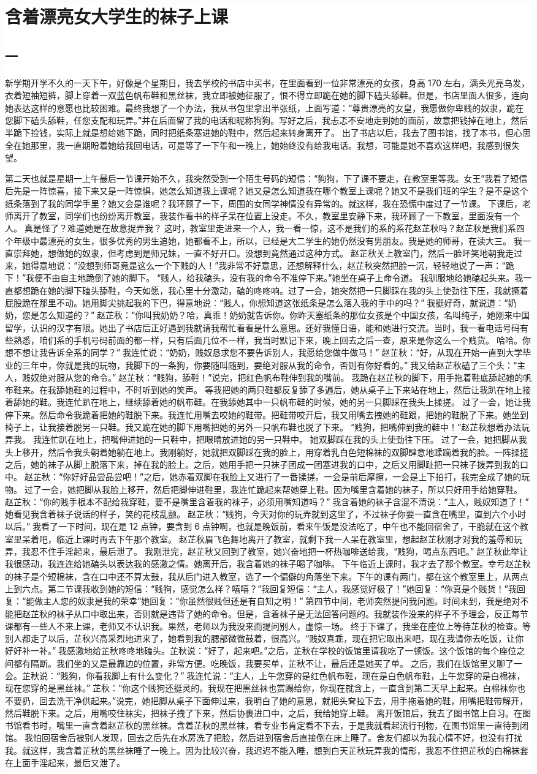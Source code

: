 # 含着漂亮女大学生的袜子上课 
 
## 一 
 
新学期开学不久的一天下午，好像是个星期日，我去学校的书店中买书，在里面看到一位非常漂亮的女孩，身高 170 左右，满头光亮乌发，衣着短袖短裤，脚上穿着一双蓝色帆布鞋和黑丝袜，我立即被她征服了，恨不得立即跪在她的脚下磕头舔鞋。但是，书店里面人很多，连向她表达这样的意愿也比较困难。最终我想了一个办法，我从书包里拿出半张纸，上面写道：“尊贵漂亮的女皇，我愿做你卑贱的奴隶，跪在您脚下磕头舔鞋，任您支配和玩弄。”并在后面留了我的电话和昵称狗狗。写好之后，我忐忑不安地走到她的面前，故意把钱掉在地上，然后半跪下捡钱，实际上就是想给她下跪，同时把纸条塞进她的鞋中，然后起来转身离开了。 
出了书店以后，我去了图书馆，找了本书，但心思全在她那里，我一直期盼着她给我回电话，可是等了一下午和一晚上，她始终没有给我电话。我想，可能是她不喜欢这样吧，我感到很失望。 
 
第二天也就是星期一上午最后一节课开始不久，我突然受到一个陌生号码的短信：“狗狗，下了课不要走，在教室里等我。女王”我看了短信后先是一阵惊喜，接下来又是一阵惊惧，她怎么知道我上课呢？她又是怎么知道我在哪个教室上课呢？她又不是我们班的学生？是不是这个纸条落到了我的同学手里？她又会是谁呢？我环顾了一下，周围的女同学神情没有异常的。就这样，我在恐慌中度过了一节课。 
下课后，老师离开了教室，同学们也纷纷离开教室，我装作看书的样子呆在位置上没走。不久，教室里安静下来，我环顾了一下教室，里面没有一个人。
真是怪了？难道她是在故意捉弄我？ 
这时，教室里走进来一个人，我一看一惊，这不是我们的系的系花赵芷秋吗？赵芷秋是我们系四个年级中最漂亮的女生，很多优秀的男生追她，她都看不上，所以，已经是大二学生的她仍然没有男朋友。我是她的师哥，在读大三。 
我一直崇拜她，想做她的奴隶，但考虑到是师兄妹，一直不好开口。没想到竟然通过这种方式。 
赵芷秋关上教室门，然后一脸坏笑地朝我走过来，她得意地说：“没想到师哥竟是这么一个下贱的人！”我非常不好意思，还想解释什么，赵芷秋突然把脸一沉，轻轻地说了一声：“跪下！”我便不由自主地跪倒了她的脚下。 
“贱人，给我磕头，没有我的命令不准停下来。”她坐在桌子上命令道。 
我驯服地给她磕起头来。我一直都想跪在她的脚下磕头舔鞋，今天如愿，我心里十分激动，磕的咚咚响。过了一会，她突然把一只脚踩在我的头上使劲往下压，我就撅着屁股跪在那里不动。她用脚尖挑起我的下巴，得意地说：“贱人，你想知道这张纸条是怎么落入我的手中的吗？” 我挺好奇，就说道：“奶奶，您是怎么知道的？” 
赵芷秋：“你叫我奶奶？哈，真乖！奶奶就告诉你。你昨天塞纸条的那位女孩是个中国女孩，名叫纯子，她刚来中国留学，认识的汉字有限。她出了书店后正好遇到我就请我帮忙看看是什么意思。还好我懂日语，能和她进行交流。当时，我一看电话号码有些熟悉，咱们系的手机号码前面的都一样，只有后面几位不一样，我当时默记下来，晚上回去之后一查，原来是你这么一个贱货。
哈哈。你想不想让我告诉全系的同学？” 我连忙说：“奶奶，贱奴恳求您不要告诉别人，我愿给您做牛做马！” 
赵芷秋：“好，从现在开始一直到大学毕业的三年中，你就是我的玩物，我脚下的一条狗，你要随叫随到，要绝对服从我的命令，否则有你好看的。” 我又给赵芷秋磕了三个头：“主人，贱奴绝对服从您的命令。” 赵芷秋：“贱狗，舔鞋！”说完，把红色帆布鞋伸到我的嘴前。 
我跪在赵芷秋的脚下，用手拖着鞋底舔起她的帆布鞋来。在我舔她鞋的过程中，不时听到她的笑声。 
等我把她的两只鞋都反复舔了多遍后，她从桌子上下来站在地上，然后让我趴在地上接着舔她的鞋。我连忙趴在地上，继续舔着她的帆布鞋。在我舔她其中一只帆布鞋的时候，她的另一只脚踩在我头上揉搓。 
过了一会，她让我停下来。然后命令我跪着把她的鞋脱下来。我连忙用嘴去咬她的鞋带。把鞋带咬开后，我又用嘴去拽她的鞋跟，把她的鞋脱了下来。她坐到椅子上，让我接着脱另一只鞋。我又跪在她的脚下用嘴把她的另外一只帆布鞋也脱了下来。 
“贱狗，把嘴伸到我的鞋中！”赵芷秋想着办法玩弄我。 
我连忙趴在地上，把嘴伸进她的一只鞋中，把眼睛放进她的另一只鞋中。
她双脚踩在我的头上使劲往下压。 
过了一会，她把脚从我头上移开，然后令我头朝着她躺在地上。我刚躺好，她就把双脚踩在我的脸上，用穿着乳白色短棉袜的双脚肆意地蹂躏着我的脸。一阵揉搓之后，她的袜子从脚上脱落下来，掉在我的脸上。之后，她用手把一只袜子团成一团塞进我的口中，之后又用脚趾把一只袜子拨弄到我的口中。 
赵芷秋：“你好好品尝品尝吧！”之后，她赤着双脚在我脸上又进行了一番揉搓。一会是前后摩擦，一会是上下拍打，我完全成了她的玩物。 
过了一会，她把脚从我脸上移开，然后把脚伸进鞋里，我连忙跪起来帮她穿上鞋。因为嘴里含着她的袜子，所以只好用手给她穿鞋。 
赵芷秋：“你的贱手根本不配给我穿鞋，要不是嘴里含着我的袜子，必须用嘴知道吗？” 我含着她的袜子含混不清说：“主人，贱奴知道了！” 她看见我含着袜子说话的样子，笑的花枝乱颤。 
赵芷秋：“贱狗，今天对你的玩弄就到这里了，不过袜子你要一直含在嘴里，直到六个小时以后。” 
我看了一下时间，现在是 12 点钟，要含到 6 点钟啊，也就是晚饭前，看来午饭是没法吃了，中午也不能回宿舍了，干脆就在这个教室里呆着吧，临近上课时再去下午那个教室。 
赵芷秋眉飞色舞地离开了教室，就剩下我一人呆在教室里，想起赵芷秋刚才对我的羞辱和玩弄，我忍不住手淫起来，最后泄了。 
我刚泄完，赵芷秋又回到了教室，她兴奋地把一杯热咖啡送给我，“贱狗，喝点东西吧。” 
赵芷秋此举让我很感动，我连连给她磕头以表达我的感激之情。她离开后，我含着她的袜子喝了咖啡。 
下午临近上课时，我才去了那个教室。幸亏赵芷秋的袜子是个短棉袜，含在口中还不算太鼓，我从后门进入教室，选了一个偏僻的角落坐下来。下午的课有两门，都在这个教室里上，从两点上到六点。第二节课我收到她的短信：“贱狗，感觉怎么样？嘻嘻？”我回复短信：“主人，我感觉好极了！”她回复：“你真是个贱货！”我回复：“能做主人您的奴隶是我的荣幸”她回复：“你虽然很贱但还是有自知之明！” 
第四节中间，老师突然提问我问题。时间未到，我是绝对不能把赵芷秋的袜子从口中取出来，否则就是违背了她的命令。但是，含着袜子是无法回答问题的。我就装作没来的样子不予理会，反正每节课都有一些人不来上课，老师又不认识我。果然，老师以为我没来而提问别人，虚惊一场。 
终于下课了，我坐在座位上等待芷秋的检查。等别人都走了以后，芷秋兴高采烈地进来了，她看到我的腮部微微鼓着，很高兴。“贱奴真乖，现在把它取出来吧，现在我请你去吃饭，让你好好补一补。” 
我感激地给芷秋咚咚地磕头。芷秋说：“好了，起来吧。”之后，芷秋在学校的饭馆里请我吃了一顿饭。这个饭馆的每个座位之间都有隔断。我们坐的又是最靠边的位置，非常方便。吃晚饭，我要买单，芷秋不让，最后还是她买了单。 
之后，我们在饭馆里又聊了一会。芷秋说：“贱狗，你看我脚上有什么变化？” 我连忙说：“主人，上午您穿的是红色帆布鞋，现在是白色帆布鞋，上午您穿的是白棉袜，现在您穿的是黑丝袜。” 
芷秋：“你这个贱狗还挺灵的。我现在把黑丝袜也赏赐给你，你现在就含上，一直含到第二天早上起来。白棉袜你也不要扔，回去洗干净供起来。”说完，她把脚从桌子下面伸过来，我明白了她的意思，就把头耷拉下去，用手拖着她的鞋，用嘴把鞋带解开，然后鞋脱下来。之后，用嘴咬住袜尖，把袜子拽了下来，然后协裹进口中，之后，我给她穿上鞋。 
离开饭馆后，我去了图书馆上自习。在图书馆看书时，嘴里一直含着赵芷秋的黑丝袜。含着芷秋的黑丝袜，看专业书肯定看不下去，于是我就看起流行刊物，在图书馆里一直待到闭馆。 
我怕回宿舍后被别人发现，回去之后先在水房洗了把脸，然后进到宿舍后直接倒在床上睡了。舍友们都以为我心情不好，也没有打扰我。就这样，我含着芷秋的黑丝袜睡了一晚上。因为比较兴奋，我迟迟不能入睡，想到白天芷秋玩弄我的情形，我忍不住把芷秋的白棉袜套在上面手淫起来，最后又泄了。 
 